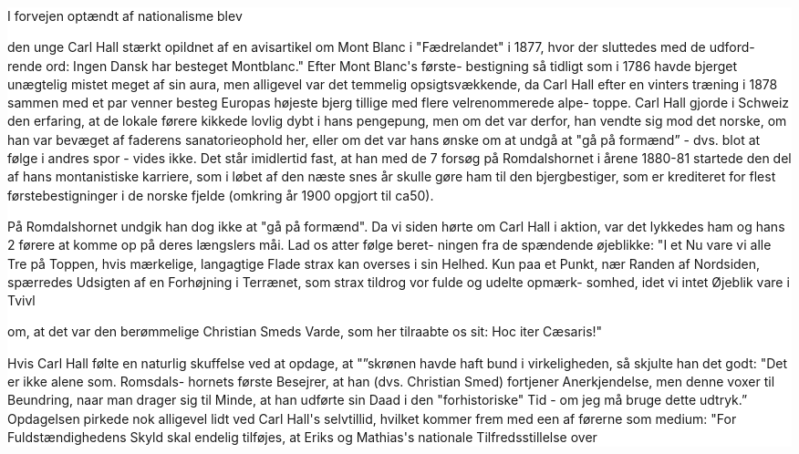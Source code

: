 I forvejen optændt af nationalisme blev

den unge Carl Hall stærkt opildnet af en
avisartikel om Mont Blanc i "Fædrelandet" i
1877, hvor der sluttedes med de udford-
rende ord: Ingen Dansk har besteget
Montblanc." Efter Mont Blanc's første-
bestigning så tidligt som i 1786 havde
bjerget unægtelig mistet meget af sin
aura, men alligevel var det temmelig
opsigtsvækkende, da Carl Hall efter en
vinters træning i 1878 sammen med et par
venner besteg Europas højeste bjerg
tillige med flere velrenommerede alpe-
toppe.
Carl Hall gjorde i Schweiz den erfaring,
at de lokale førere kikkede lovlig dybt i
hans pengepung, men om det var derfor,
han vendte sig mod det norske, om han
var bevæget af faderens sanatorieophold
her, eller om det var hans ønske om at
undgå at "gå på formænd” - dvs. blot at
følge i andres spor - vides ikke. Det står
imidlertid fast, at han med de 7 forsøg på
Romdalshornet i årene 1880-81 startede
den del af hans montanistiske karriere,
som i løbet af den næste snes år skulle
gøre ham til den bjergbestiger, som er
krediteret for flest førstebestigninger i de
norske fjelde (omkring år 1900 opgjort til
ca50).

På Romdalshornet undgik han dog ikke
at "gå på formænd". Da vi siden hørte om
Carl Hall i aktion, var det lykkedes ham og
hans 2 førere at komme op på deres
længslers måi. Lad os atter følge beret-
ningen fra de spændende øjeblikke: "I et
Nu vare vi alle Tre på Toppen, hvis
mærkelige, langagtige Flade strax kan
overses i sin Helhed. Kun paa et Punkt,
nær Randen af Nordsiden, spærredes
Udsigten af en Forhøjning i Terrænet, som
strax tildrog vor fulde og udelte opmærk-
somhed, idet vi intet Øjeblik vare i Tvivl

om, at det var den berømmelige Christian
Smeds Varde, som her tilraabte os sit:
Hoc iter Cæsaris!"

Hvis Carl Hall følte en naturlig skuffelse
ved at opdage, at "”skrønen havde haft
bund i virkeligheden, så skjulte han det
godt: "Det er ikke alene som. Romsdals-
hornets første Besejrer, at han (dvs.
Christian Smed) fortjener Anerkjendelse,
men denne voxer til Beundring, naar man
drager sig til Minde, at han udførte sin
Daad i den "forhistoriske" Tid - om jeg må
bruge dette udtryk.” Opdagelsen pirkede
nok alligevel lidt ved Carl Hall's selvtillid,
hvilket kommer frem med een af førerne
som medium: "For Fuldstændighedens
Skyld skal endelig tilføjes, at Eriks og
Mathias's nationale Tilfredsstillelse over